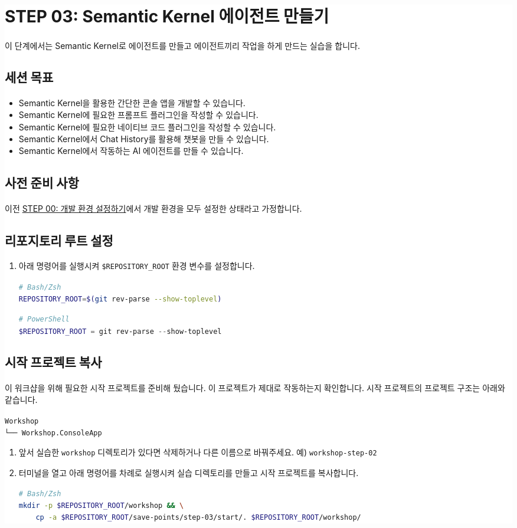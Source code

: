 # STEP 03: Semantic Kernel 에이전트 만들기

이 단계에서는 Semantic Kernel로 에이전트를 만들고 에이전트끼리 작업을 하게 만드는 실습을 합니다.

## 세션 목표

- Semantic Kernel을 활용한 간단한 콘솔 앱을 개발할 수 있습니다.
- Semantic Kernel에 필요한 프롬프트 플러그인을 작성할 수 있습니다.
- Semantic Kernel에 필요한 네이티브 코드 플러그인을 작성할 수 있습니다.
- Semantic Kernel에서 Chat History를 활용해 챗봇을 만들 수 있습니다.
- Semantic Kernel에서 작동하는 AI 에이전트를 만들 수 있습니다.

## 사전 준비 사항

이전 [STEP 00: 개발 환경 설정하기](./step-00.md)에서 개발 환경을 모두 설정한 상태라고 가정합니다.

## 리포지토리 루트 설정

1. 아래 명령어를 실행시켜 `$REPOSITORY_ROOT` 환경 변수를 설정합니다.

    ```bash
    # Bash/Zsh
    REPOSITORY_ROOT=$(git rev-parse --show-toplevel)
    ```

    ```powershell
    # PowerShell
    $REPOSITORY_ROOT = git rev-parse --show-toplevel
    ```

<a name="시작-프로젝트-복사"></a>
## 시작 프로젝트 복사

이 워크샵을 위해 필요한 시작 프로젝트를 준비해 뒀습니다. 이 프로젝트가 제대로 작동하는지 확인합니다. 시작 프로젝트의 프로젝트 구조는 아래와 같습니다.

```text
Workshop
└── Workshop.ConsoleApp
```

1. 앞서 실습한 `workshop` 디렉토리가 있다면 삭제하거나 다른 이름으로 바꿔주세요. 예) `workshop-step-02`
1. 터미널을 열고 아래 명령어를 차례로 실행시켜 실습 디렉토리를 만들고 시작 프로젝트를 복사합니다.

    ```bash
    # Bash/Zsh
    mkdir -p $REPOSITORY_ROOT/workshop && \
        cp -a $REPOSITORY_ROOT/save-points/step-03/start/. $REPOSITORY_ROOT/workshop/
    ```
